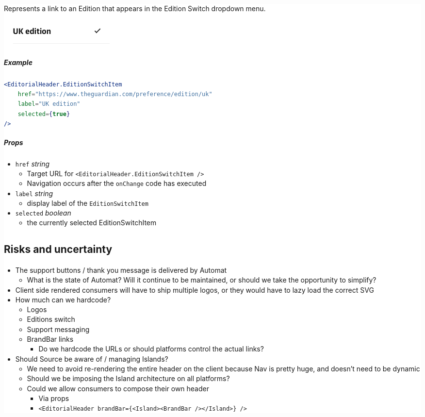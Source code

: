 Represents a link to an Edition that appears in the Edition Switch dropdown menu.

![Editorial header edition switch item](images/header-component-api/editorial-header-edition-switch-item.png)

##### Example

```jsx
<EditorialHeader.EditionSwitchItem
    href="https://www.theguardian.com/preference/edition/uk"
    label="UK edition"
    selected={true}
/>
```

##### Props

-   `href` _string_
    -   Target URL for `<EditorialHeader.EditionSwitchItem />`
    -   Navigation occurs after the `onChange` code has executed
-   `label` _string_
    -   display label of the `EditionSwitchItem`
-   `selected` _boolean_
    -   the currently selected EditionSwitchItem

## Risks and uncertainty

-   The support buttons / thank you message is delivered by Automat
    -   What is the state of Automat? Will it continue to be maintained, or should we take the opportunity to simplify?
-   Client side rendered consumers will have to ship multiple logos, or they would have to lazy load the correct SVG
-   How much can we hardcode?
    -   Logos
    -   Editions switch
    -   Support messaging
    -   BrandBar links
        -   Do we hardcode the URLs or should platforms control the actual links?
-   Should Source be aware of / managing Islands?
    -   We need to avoid re-rendering the entire header on the client because Nav is pretty huge, and doesn’t need to be dynamic
    -   Should we be imposing the Island architecture on all platforms?
    -   Could we allow consumers to compose their own header
        -   Via props
        -   `<EditorialHeader brandBar={<Island><BrandBar /></Island>} />`
